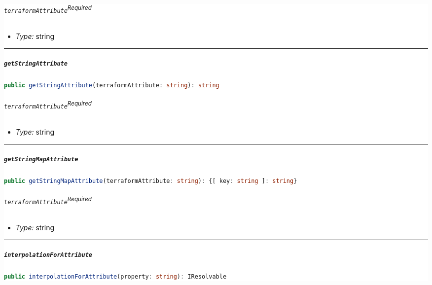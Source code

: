 ###### `terraformAttribute`<sup>Required</sup> <a name="terraformAttribute" id="rhizo-co-terraform-provider-oci.opsiOperationsInsightsWarehouse.OpsiOperationsInsightsWarehouseTimeoutsOutputReference.getNumberMapAttribute.parameter.terraformAttribute"></a>

- *Type:* string

---

##### `getStringAttribute` <a name="getStringAttribute" id="rhizo-co-terraform-provider-oci.opsiOperationsInsightsWarehouse.OpsiOperationsInsightsWarehouseTimeoutsOutputReference.getStringAttribute"></a>

```typescript
public getStringAttribute(terraformAttribute: string): string
```

###### `terraformAttribute`<sup>Required</sup> <a name="terraformAttribute" id="rhizo-co-terraform-provider-oci.opsiOperationsInsightsWarehouse.OpsiOperationsInsightsWarehouseTimeoutsOutputReference.getStringAttribute.parameter.terraformAttribute"></a>

- *Type:* string

---

##### `getStringMapAttribute` <a name="getStringMapAttribute" id="rhizo-co-terraform-provider-oci.opsiOperationsInsightsWarehouse.OpsiOperationsInsightsWarehouseTimeoutsOutputReference.getStringMapAttribute"></a>

```typescript
public getStringMapAttribute(terraformAttribute: string): {[ key: string ]: string}
```

###### `terraformAttribute`<sup>Required</sup> <a name="terraformAttribute" id="rhizo-co-terraform-provider-oci.opsiOperationsInsightsWarehouse.OpsiOperationsInsightsWarehouseTimeoutsOutputReference.getStringMapAttribute.parameter.terraformAttribute"></a>

- *Type:* string

---

##### `interpolationForAttribute` <a name="interpolationForAttribute" id="rhizo-co-terraform-provider-oci.opsiOperationsInsightsWarehouse.OpsiOperationsInsightsWarehouseTimeoutsOutputReference.interpolationForAttribute"></a>

```typescript
public interpolationForAttribute(property: string): IResolvable
```
